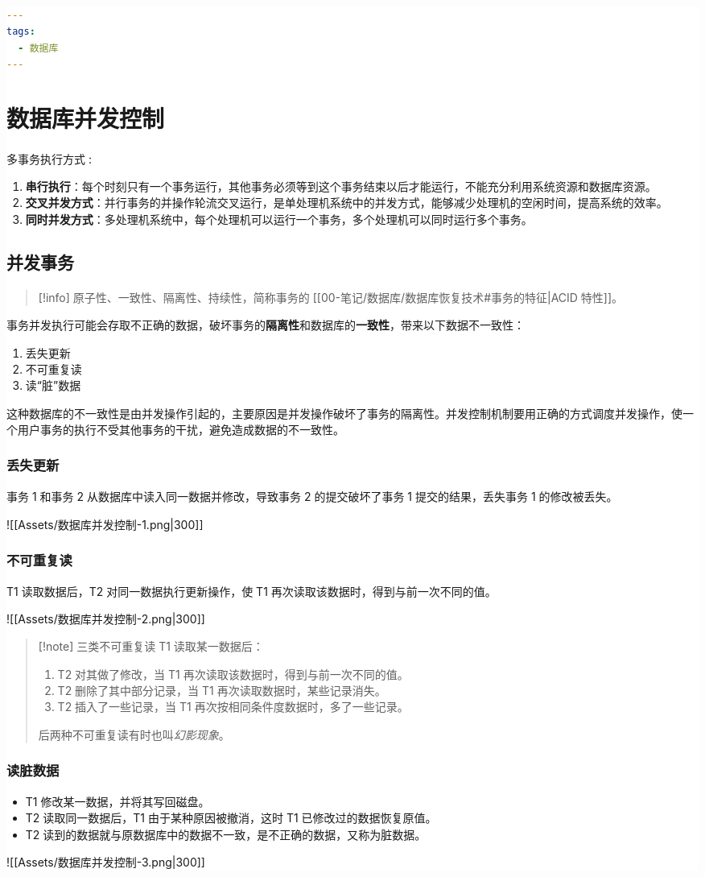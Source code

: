 ```yaml
---
tags:
  - 数据库
---
```


# 数据库并发控制

多事务执行方式 :
1. **串行执行**：每个时刻只有一个事务运行，其他事务必须等到这个事务结束以后才能运行，不能充分利用系统资源和数据库资源。
2. **交叉并发方式**：并行事务的并操作轮流交叉运行，是单处理机系统中的并发方式，能够减少处理机的空闲时间，提高系统的效率。
3. **同时并发方式**：多处理机系统中，每个处理机可以运行一个事务，多个处理机可以同时运行多个事务。

## 并发事务

> [!info] 原子性、一致性、隔离性、持续性，简称事务的 [[00-笔记/数据库/数据库恢复技术#事务的特征|ACID 特性]]。

事务并发执行可能会存取不正确的数据，破坏事务的**隔离性**和数据库的**一致性**，带来以下数据不一致性：
1. 丢失更新
2. 不可重复读
3. 读“脏”数据

这种数据库的不一致性是由并发操作引起的，主要原因是并发操作破坏了事务的隔离性。并发控制机制要用正确的方式调度并发操作，使一个用户事务的执行不受其他事务的干扰，避免造成数据的不一致性。

### 丢失更新

事务 1 和事务 2 从数据库中读入同一数据并修改，导致事务 2 的提交破坏了事务 1 提交的结果，丢失事务 1 的修改被丢失。

![[Assets/数据库并发控制-1.png|300]]

### 不可重复读

T1 读取数据后，T2 对同一数据执行更新操作，使 T1 再次读取该数据时，得到与前一次不同的值。

![[Assets/数据库并发控制-2.png|300]]

> [!note] 三类不可重复读
> T1 读取某一数据后：
> 1. T2 对其做了修改，当 T1 再次读取该数据时，得到与前一次不同的值。
> 2. T2 删除了其中部分记录，当 T1 再次读取数据时，某些记录消失。
> 3. T2 插入了一些记录，当 T1 再次按相同条件度数据时，多了一些记录。
>
>  后两种不可重复读有时也叫*幻影现象*。

### 读脏数据

- T1 修改某一数据，并将其写回磁盘。
- T2 读取同一数据后，T1 由于某种原因被撤消，这时 T1 已修改过的数据恢复原值。
- T2 读到的数据就与原数据库中的数据不一致，是不正确的数据，又称为脏数据。

![[Assets/数据库并发控制-3.png|300]]
